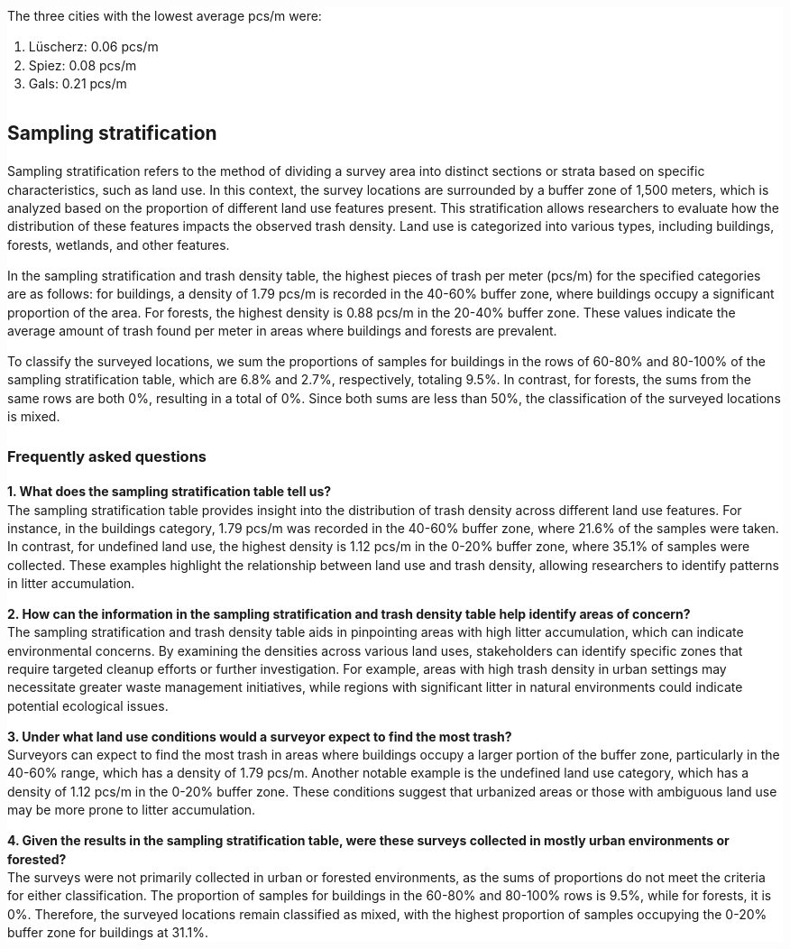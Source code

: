The three cities with the lowest average pcs/m were:
1. Lüscherz: 0.06 pcs/m
2. Spiez: 0.08 pcs/m
3. Gals: 0.21 pcs/m

## Sampling stratification

Sampling stratification refers to the method of dividing a survey area into distinct sections or strata based on specific characteristics, such as land use. In this context, the survey locations are surrounded by a buffer zone of 1,500 meters, which is analyzed based on the proportion of different land use features present. This stratification allows researchers to evaluate how the distribution of these features impacts the observed trash density. Land use is categorized into various types, including buildings, forests, wetlands, and other features.

In the sampling stratification and trash density table, the highest pieces of trash per meter (pcs/m) for the specified categories are as follows: for buildings, a density of 1.79 pcs/m is recorded in the 40-60% buffer zone, where buildings occupy a significant proportion of the area. For forests, the highest density is 0.88 pcs/m in the 20-40% buffer zone. These values indicate the average amount of trash found per meter in areas where buildings and forests are prevalent.

To classify the surveyed locations, we sum the proportions of samples for buildings in the rows of 60-80% and 80-100% of the sampling stratification table, which are 6.8% and 2.7%, respectively, totaling 9.5%. In contrast, for forests, the sums from the same rows are both 0%, resulting in a total of 0%. Since both sums are less than 50%, the classification of the surveyed locations is mixed.

### Frequently asked questions

**1. What does the sampling stratification table tell us?**  
The sampling stratification table provides insight into the distribution of trash density across different land use features. For instance, in the buildings category, 1.79 pcs/m was recorded in the 40-60% buffer zone, where 21.6% of the samples were taken. In contrast, for undefined land use, the highest density is 1.12 pcs/m in the 0-20% buffer zone, where 35.1% of samples were collected. These examples highlight the relationship between land use and trash density, allowing researchers to identify patterns in litter accumulation.

**2. How can the information in the sampling stratification and trash density table help identify areas of concern?**  
The sampling stratification and trash density table aids in pinpointing areas with high litter accumulation, which can indicate environmental concerns. By examining the densities across various land uses, stakeholders can identify specific zones that require targeted cleanup efforts or further investigation. For example, areas with high trash density in urban settings may necessitate greater waste management initiatives, while regions with significant litter in natural environments could indicate potential ecological issues.

**3. Under what land use conditions would a surveyor expect to find the most trash?**  
Surveyors can expect to find the most trash in areas where buildings occupy a larger portion of the buffer zone, particularly in the 40-60% range, which has a density of 1.79 pcs/m. Another notable example is the undefined land use category, which has a density of 1.12 pcs/m in the 0-20% buffer zone. These conditions suggest that urbanized areas or those with ambiguous land use may be more prone to litter accumulation.

**4. Given the results in the sampling stratification table, were these surveys collected in mostly urban environments or forested?**  
The surveys were not primarily collected in urban or forested environments, as the sums of proportions do not meet the criteria for either classification. The proportion of samples for buildings in the 60-80% and 80-100% rows is 9.5%, while for forests, it is 0%. Therefore, the surveyed locations remain classified as mixed, with the highest proportion of samples occupying the 0-20% buffer zone for buildings at 31.1%.
